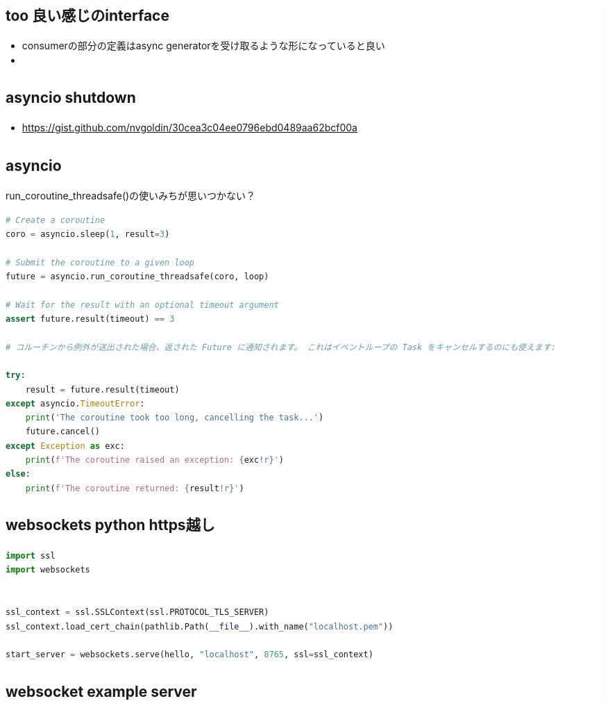 ## too 良い感じのinterface

- consumerの部分の定義はasync generatorを受け取るような形になっていると良い
- 

## asyncio shutdown

- https://gist.github.com/nvgoldin/30cea3c04ee0796ebd0489aa62bcf00a

## asyncio

run_coroutine_threadsafe()の使いみちが思いつかない？

```python
# Create a coroutine
coro = asyncio.sleep(1, result=3)

# Submit the coroutine to a given loop
future = asyncio.run_coroutine_threadsafe(coro, loop)

# Wait for the result with an optional timeout argument
assert future.result(timeout) == 3

# コルーチンから例外が送出された場合、返された Future に通知されます。 これはイベントループの Task をキャンセルするのにも使えます:

try:
    result = future.result(timeout)
except asyncio.TimeoutError:
    print('The coroutine took too long, cancelling the task...')
    future.cancel()
except Exception as exc:
    print(f'The coroutine raised an exception: {exc!r}')
else:
    print(f'The coroutine returned: {result!r}')
```

## websockets python https越し

```python
import ssl
import websockets


ssl_context = ssl.SSLContext(ssl.PROTOCOL_TLS_SERVER)
ssl_context.load_cert_chain(pathlib.Path(__file__).with_name("localhost.pem"))

start_server = websockets.serve(hello, "localhost", 8765, ssl=ssl_context)
```

## websocket example server
